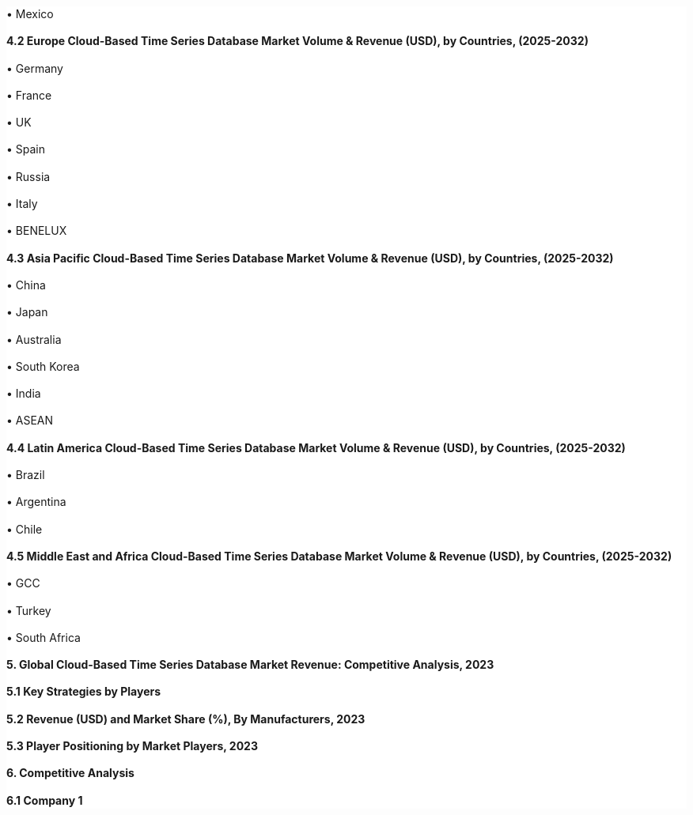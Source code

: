 • Mexico

<strong>4.2 Europe Cloud-Based Time Series Database Market Volume &amp; Revenue (USD), by Countries, (2025-2032)</strong>

• Germany

• France

• UK

• Spain

• Russia

• Italy

• BENELUX

<strong>4.3 Asia Pacific Cloud-Based Time Series Database Market Volume &amp; Revenue (USD), by Countries, (2025-2032)</strong>

• China

• Japan

• Australia

• South Korea

• India

• ASEAN

<strong>4.4 Latin America Cloud-Based Time Series Database Market Volume &amp; Revenue (USD), by Countries, (2025-2032)</strong>

• Brazil

• Argentina

• Chile

<strong>4.5 Middle East and Africa Cloud-Based Time Series Database Market Volume &amp; Revenue (USD), by Countries, (2025-2032)</strong>

• GCC

• Turkey

• South Africa

<strong>5. Global Cloud-Based Time Series Database Market Revenue: Competitive Analysis, 2023</strong>

<strong>5.1 Key Strategies by Players</strong>

<strong>5.2 Revenue (USD) and Market Share (%), By Manufacturers, 2023</strong>

<strong>5.3 Player Positioning by Market Players, 2023</strong>

<strong>6. Competitive Analysis</strong>

<strong>6.1 Company 1</strong>
